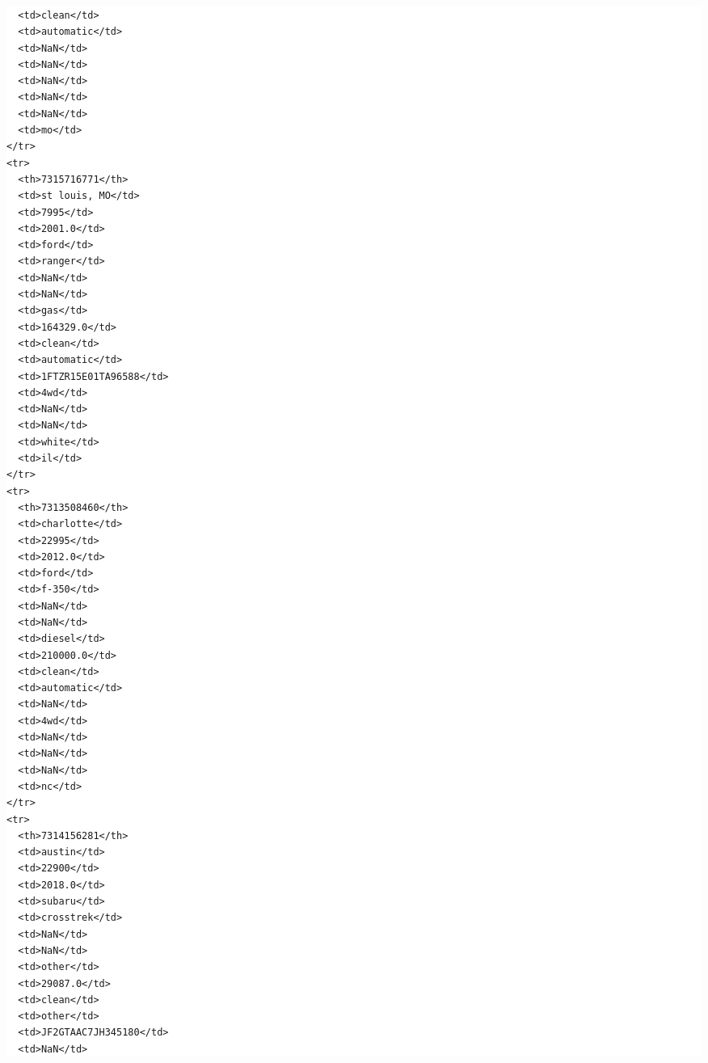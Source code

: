       <td>clean</td>
      <td>automatic</td>
      <td>NaN</td>
      <td>NaN</td>
      <td>NaN</td>
      <td>NaN</td>
      <td>NaN</td>
      <td>mo</td>
    </tr>
    <tr>
      <th>7315716771</th>
      <td>st louis, MO</td>
      <td>7995</td>
      <td>2001.0</td>
      <td>ford</td>
      <td>ranger</td>
      <td>NaN</td>
      <td>NaN</td>
      <td>gas</td>
      <td>164329.0</td>
      <td>clean</td>
      <td>automatic</td>
      <td>1FTZR15E01TA96588</td>
      <td>4wd</td>
      <td>NaN</td>
      <td>NaN</td>
      <td>white</td>
      <td>il</td>
    </tr>
    <tr>
      <th>7313508460</th>
      <td>charlotte</td>
      <td>22995</td>
      <td>2012.0</td>
      <td>ford</td>
      <td>f-350</td>
      <td>NaN</td>
      <td>NaN</td>
      <td>diesel</td>
      <td>210000.0</td>
      <td>clean</td>
      <td>automatic</td>
      <td>NaN</td>
      <td>4wd</td>
      <td>NaN</td>
      <td>NaN</td>
      <td>NaN</td>
      <td>nc</td>
    </tr>
    <tr>
      <th>7314156281</th>
      <td>austin</td>
      <td>22900</td>
      <td>2018.0</td>
      <td>subaru</td>
      <td>crosstrek</td>
      <td>NaN</td>
      <td>NaN</td>
      <td>other</td>
      <td>29087.0</td>
      <td>clean</td>
      <td>other</td>
      <td>JF2GTAAC7JH345180</td>
      <td>NaN</td>